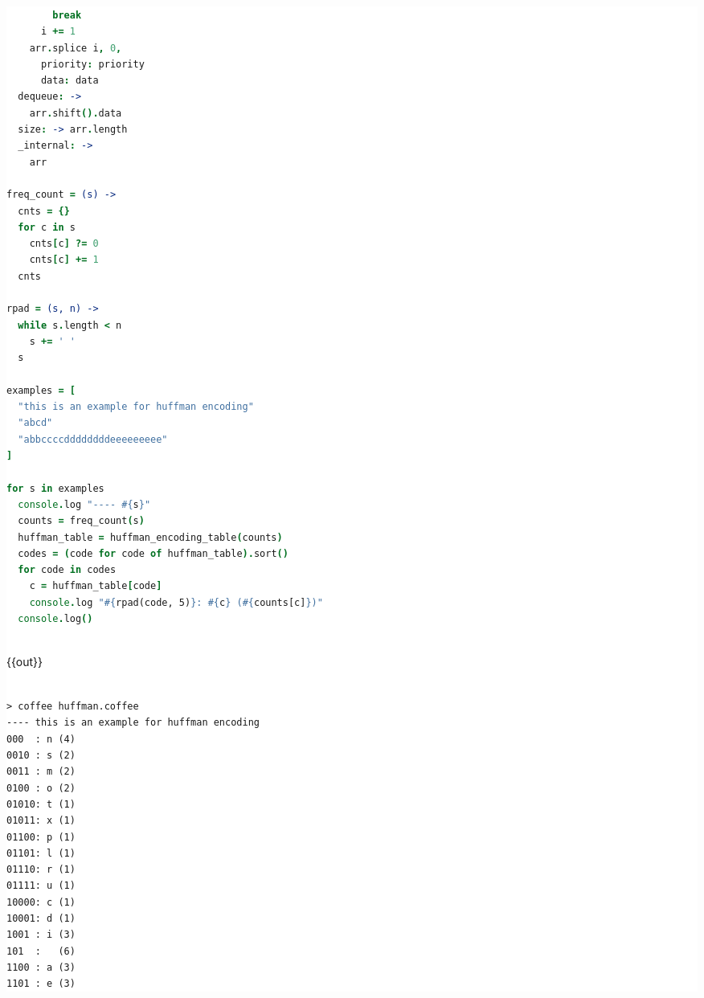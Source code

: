 ```coffeescript
        break
      i += 1  
    arr.splice i, 0,
      priority: priority
      data: data
  dequeue: ->
    arr.shift().data
  size: -> arr.length
  _internal: ->
    arr

freq_count = (s) ->
  cnts = {}
  for c in s
    cnts[c] ?= 0
    cnts[c] += 1
  cnts
  
rpad = (s, n) ->
  while s.length < n
    s += ' '
  s

examples = [
  "this is an example for huffman encoding"
  "abcd"
  "abbccccddddddddeeeeeeeee"
]

for s in examples
  console.log "---- #{s}"
  counts = freq_count(s)
  huffman_table = huffman_encoding_table(counts)
  codes = (code for code of huffman_table).sort()
  for code in codes
    c = huffman_table[code]
    console.log "#{rpad(code, 5)}: #{c} (#{counts[c]})"
  console.log()
 
```


{{out}}

```txt

> coffee huffman.coffee 
---- this is an example for huffman encoding
000  : n (4)
0010 : s (2)
0011 : m (2)
0100 : o (2)
01010: t (1)
01011: x (1)
01100: p (1)
01101: l (1)
01110: r (1)
01111: u (1)
10000: c (1)
10001: d (1)
1001 : i (3)
101  :   (6)
1100 : a (3)
1101 : e (3)
```